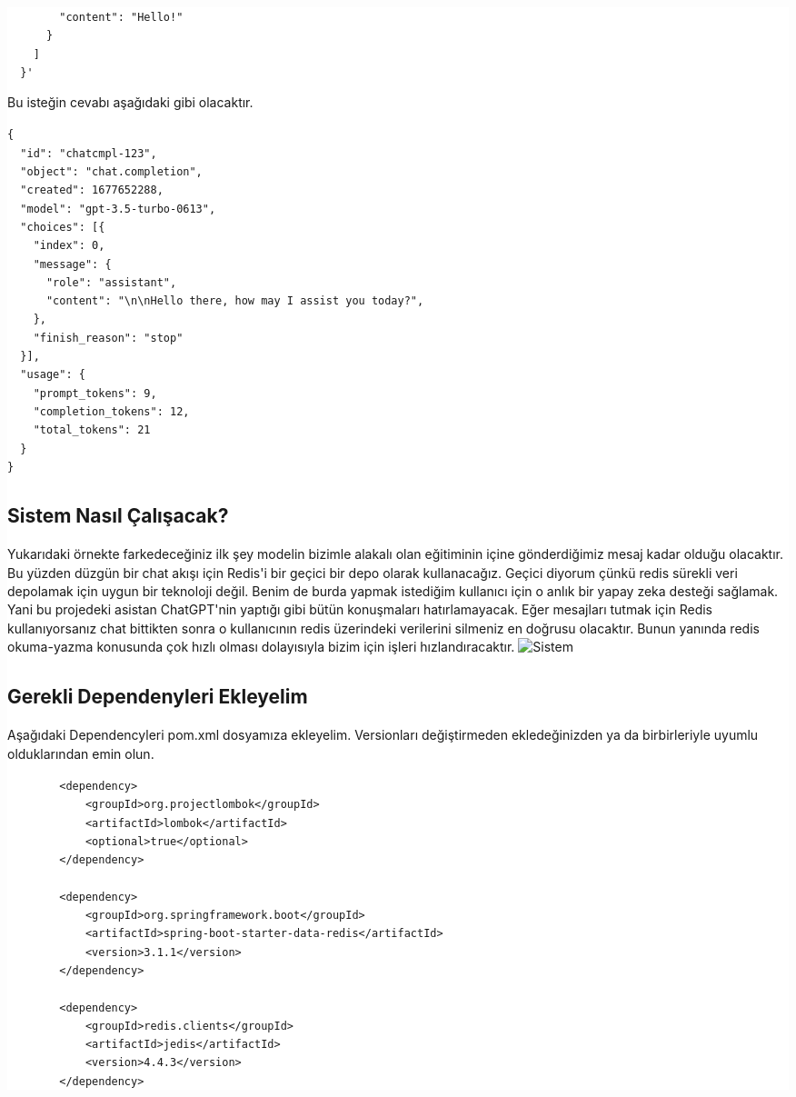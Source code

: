 ```
        "content": "Hello!"
      }
    ]
  }'
```
Bu isteğin cevabı aşağıdaki gibi olacaktır.
```
{
  "id": "chatcmpl-123",
  "object": "chat.completion",
  "created": 1677652288,
  "model": "gpt-3.5-turbo-0613",
  "choices": [{
    "index": 0,
    "message": {
      "role": "assistant",
      "content": "\n\nHello there, how may I assist you today?",
    },
    "finish_reason": "stop"
  }],
  "usage": {
    "prompt_tokens": 9,
    "completion_tokens": 12,
    "total_tokens": 21
  }
}
```
## Sistem Nasıl Çalışacak?
Yukarıdaki örnekte farkedeceğiniz ilk şey modelin bizimle alakalı olan eğitiminin içine gönderdiğimiz mesaj kadar olduğu olacaktır. Bu yüzden düzgün bir chat akışı için Redis'i bir geçici bir depo olarak kullanacağız. Geçici diyorum çünkü redis sürekli veri depolamak için uygun bir teknoloji değil. Benim de burda yapmak istediğim kullanıcı için o anlık bir yapay zeka desteği sağlamak. Yani bu projedeki asistan ChatGPT'nin yaptığı gibi bütün konuşmaları hatırlamayacak. Eğer mesajları tutmak için Redis kullanıyorsanız chat bittikten sonra o kullanıcının redis üzerindeki verilerini silmeniz en doğrusu olacaktır. Bunun yanında redis okuma-yazma konusunda çok hızlı olması dolayısıyla bizim için işleri hızlandıracaktır.
![Sistem](https://api.profil-software.com/media/images/7_gAxtqg2.png)

## Gerekli Dependenyleri Ekleyelim
Aşağıdaki Dependencyleri pom.xml dosyamıza ekleyelim. Versionları değiştirmeden ekledeğinizden ya da birbirleriyle uyumlu olduklarından emin olun.
```
		<dependency>
			<groupId>org.projectlombok</groupId>
			<artifactId>lombok</artifactId>
			<optional>true</optional>
		</dependency>
		
		<dependency>
			<groupId>org.springframework.boot</groupId>
			<artifactId>spring-boot-starter-data-redis</artifactId>
			<version>3.1.1</version>
		</dependency>
		
		<dependency>
			<groupId>redis.clients</groupId>
			<artifactId>jedis</artifactId>
			<version>4.4.3</version>
		</dependency>
```